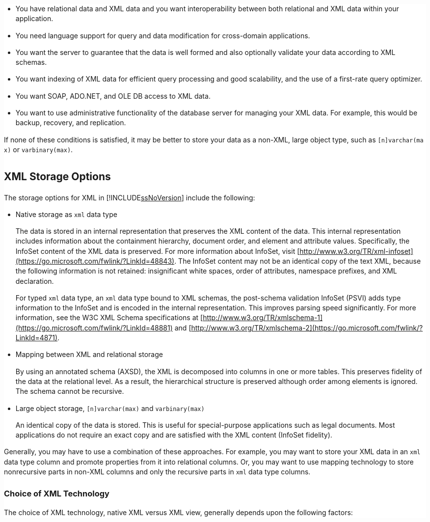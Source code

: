 -   You have relational data and XML data and you want interoperability between both relational and XML data within your application.  
  
-   You need language support for query and data modification for cross-domain applications.  
  
-   You want the server to guarantee that the data is well formed and also optionally validate your data according to XML schemas.  
  
-   You want indexing of XML data for efficient query processing and good scalability, and the use of a first-rate query optimizer.  
  
-   You want SOAP, ADO.NET, and OLE DB access to XML data.  
  
-   You want to use administrative functionality of the database server for managing your XML data. For example, this would be backup, recovery, and replication.  
  
 If none of these conditions is satisfied, it may be better to store your data as a non-XML, large object type, such as `[n]varchar(max)` or `varbinary(max)`.  
  
## XML Storage Options  
 The storage options for XML in [!INCLUDE[ssNoVersion](../../includes/ssnoversion-md.md)] include the following:  
  
-   Native storage as `xml` data type  
  
     The data is stored in an internal representation that preserves the XML content of the data. This internal representation includes information about the containment hierarchy, document order, and element and attribute values. Specifically, the InfoSet content of the XML data is preserved. For more information about InfoSet, visit [http://www.w3.org/TR/xml-infoset](https://go.microsoft.com/fwlink/?LinkId=48843). The InfoSet content may not be an identical copy of the text XML, because the following information is not retained: insignificant white spaces, order of attributes, namespace prefixes, and XML declaration.  
  
     For typed `xml` data type, an `xml` data type bound to XML schemas, the post-schema validation InfoSet (PSVI) adds type information to the InfoSet and is encoded in the internal representation. This improves parsing speed significantly. For more information, see the W3C XML Schema specifications at [http://www.w3.org/TR/xmlschema-1](https://go.microsoft.com/fwlink/?LinkId=48881) and [http://www.w3.org/TR/xmlschema-2](https://go.microsoft.com/fwlink/?LinkId=4871).  
  
-   Mapping between XML and relational storage  
  
     By using an annotated schema (AXSD), the XML is decomposed into columns in one or more tables. This preserves fidelity of the data at the relational level. As a result, the hierarchical structure is preserved although order among elements is ignored. The schema cannot be recursive.  
  
-   Large object storage, `[n]varchar(max)` and `varbinary(max)`  
  
     An identical copy of the data is stored. This is useful for special-purpose applications such as legal documents. Most applications do not require an exact copy and are satisfied with the XML content (InfoSet fidelity).  
  
 Generally, you may have to use a combination of these approaches. For example, you may want to store your XML data in an `xml` data type column and promote properties from it into relational columns. Or, you may want to use mapping technology to store nonrecursive parts in non-XML columns and only the recursive parts in `xml` data type columns.  
  
### Choice of XML Technology  
 The choice of XML technology, native XML versus XML view, generally depends upon the following factors:  
  